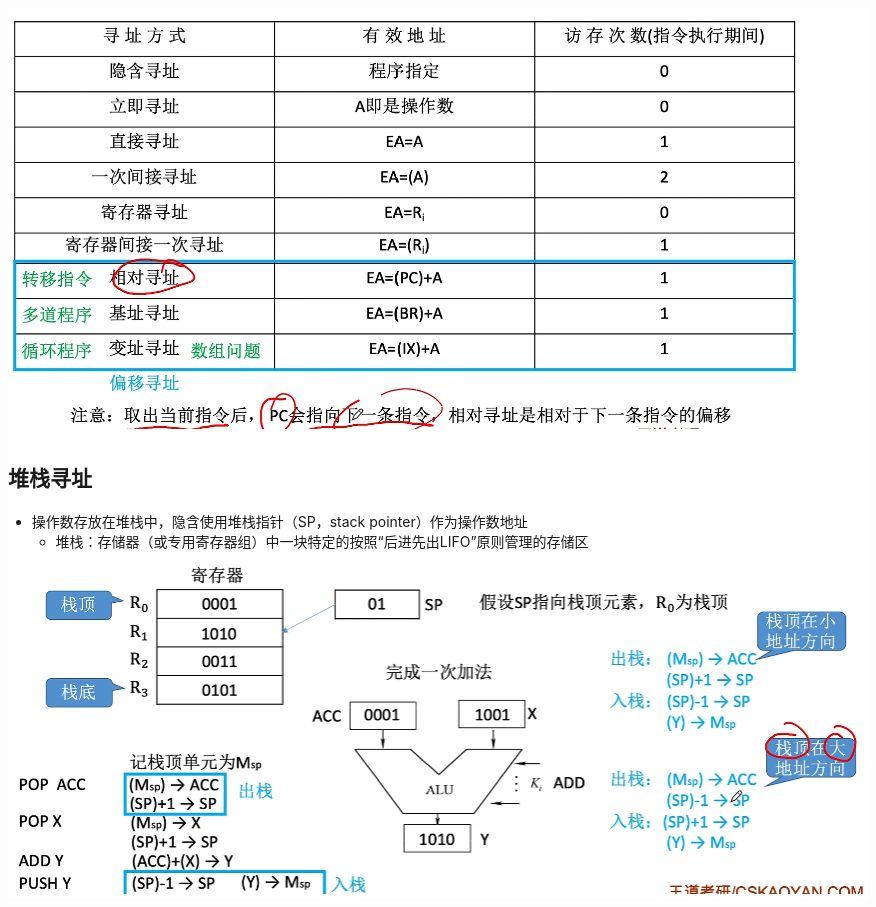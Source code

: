 ![](../img/Pasted%20image%2020231212102445.png)


## 堆栈寻址

- 操作数存放在堆栈中，隐含使用堆栈指针（SP，stack pointer）作为操作数地址
	- 堆栈：存储器（或专用寄存器组）中一块特定的按照“后进先出LIFO”原则管理的存储区

![](../img/Pasted%20image%2020231212115700.png)
